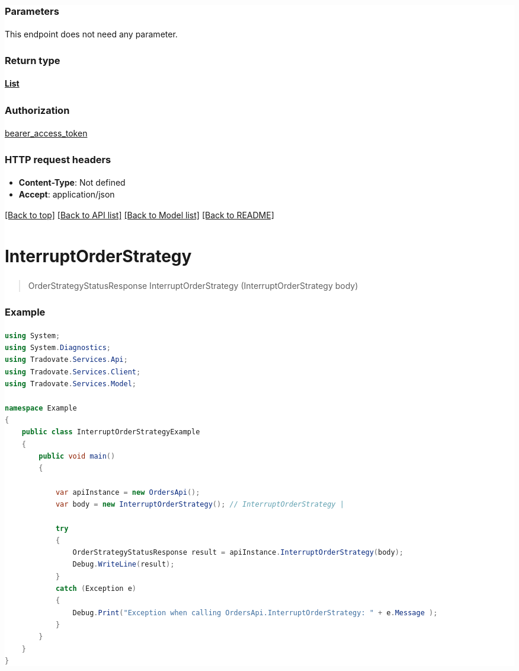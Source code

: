 ### Parameters
This endpoint does not need any parameter.

### Return type

[**List<Fill>**](Fill.md)

### Authorization

[bearer_access_token](../README.md#bearer_access_token)

### HTTP request headers

 - **Content-Type**: Not defined
 - **Accept**: application/json

[[Back to top]](#) [[Back to API list]](../README.md#documentation-for-api-endpoints) [[Back to Model list]](../README.md#documentation-for-models) [[Back to README]](../README.md)
<a name="interruptorderstrategy"></a>
# **InterruptOrderStrategy**
> OrderStrategyStatusResponse InterruptOrderStrategy (InterruptOrderStrategy body)



### Example
```csharp
using System;
using System.Diagnostics;
using Tradovate.Services.Api;
using Tradovate.Services.Client;
using Tradovate.Services.Model;

namespace Example
{
    public class InterruptOrderStrategyExample
    {
        public void main()
        {

            var apiInstance = new OrdersApi();
            var body = new InterruptOrderStrategy(); // InterruptOrderStrategy | 

            try
            {
                OrderStrategyStatusResponse result = apiInstance.InterruptOrderStrategy(body);
                Debug.WriteLine(result);
            }
            catch (Exception e)
            {
                Debug.Print("Exception when calling OrdersApi.InterruptOrderStrategy: " + e.Message );
            }
        }
    }
}
```
